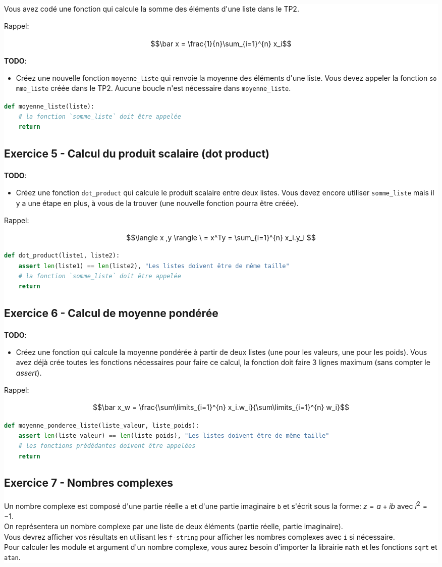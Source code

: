 Vous avez codé une fonction qui calcule la somme des éléments d'une liste dans le TP2.  

Rappel:

$$\bar x = \frac{1}{n}\sum_{i=1}^{n} x_i$$

**TODO**:
- Créez une nouvelle fonction `moyenne_liste` qui renvoie la moyenne des éléments d'une liste. Vous devez appeler la fonction `somme_liste` créée dans le TP2. Aucune boucle n'est nécessaire dans `moyenne_liste`.


```python
def moyenne_liste(liste):
    # la fonction `somme_liste` doit être appelée
    return
```

## Exercice 5 - Calcul du produit scalaire (dot product)

**TODO**:
- Créez une fonction `dot_product` qui calcule le produit scalaire entre deux listes. Vous devez encore utiliser `somme_liste` mais il y a une étape en plus, à vous de la trouver (une nouvelle fonction pourra être créée).

Rappel:  

$$\langle  x ,y \rangle \ = x^Ty = \sum_{i=1}^{n} x_i.y_i $$

```python
def dot_product(liste1, liste2):
    assert len(liste1) == len(liste2), "Les listes doivent être de même taille"
    # la fonction `somme_liste` doit être appelée
    return
```

## Exercice 6 - Calcul de moyenne pondérée

**TODO**:
* Créez une fonction qui calcule la moyenne pondérée à partir de deux listes (une pour les valeurs, une pour les poids). Vous avez déjà crée toutes les fonctions nécessaires pour faire ce calcul, la fonction doit faire 3 lignes maximum (sans compter le *assert*).  

Rappel:

$$\bar x_w = \frac{\sum\limits_{i=1}^{n} x_i.w_i}{\sum\limits_{i=1}^{n} w_i}$$

```python
def moyenne_ponderee_liste(liste_valeur, liste_poids):
    assert len(liste_valeur) == len(liste_poids), "Les listes doivent être de même taille"
    # les fonctions prédédantes doivent être appelées
    return
```

## Exercice 7 - Nombres complexes

Un nombre complexe est composé d'une partie réelle `a` et d'une partie imaginaire `b` et s'écrit sous la forme: $z=a+ib$ avec $i^2=-1$.  
On représentera un nombre complexe par une liste de deux éléments (partie réelle, partie imaginaire).  
Vous devrez afficher vos résultats en utilisant les `f-string` pour afficher les nombres complexes avec `i` si nécessaire.  
Pour calculer les module et argument d'un nombre complexe, vous aurez besoin d'importer la librairie `math` et les fonctions `sqrt` et `atan`.  

